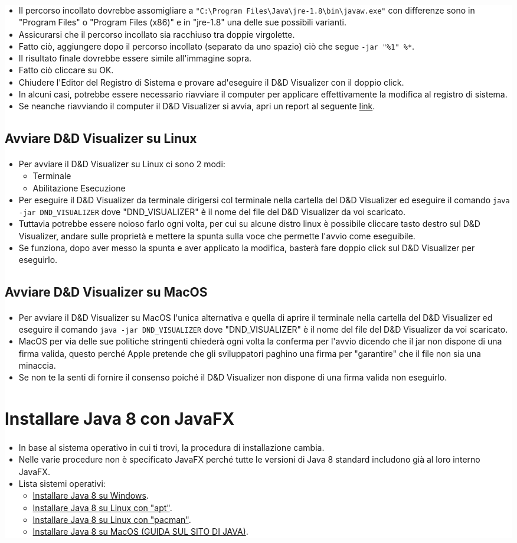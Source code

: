 - Il percorso incollato dovrebbe assomigliare a `"C:\Program Files\Java\jre-1.8\bin\javaw.exe"` con differenze sono in "Program Files" o "Program Files (x86)" e in "jre-1.8" una delle sue possibili varianti.
- Assicurarsi che il percorso incollato sia racchiuso tra doppie virgolette.
- Fatto ciò, aggiungere dopo il percorso incollato (separato da uno spazio) ciò che segue `-jar "%1" %*`.
- Il risultato finale dovrebbe essere simile all'immagine sopra.
- Fatto ciò cliccare su OK.
- Chiudere l'Editor del Registro di Sistema e provare ad'eseguire il D&D Visualizer con il doppio click.
- In alcuni casi, potrebbe essere necessario riavviare il computer per applicare effettivamente la modifica al registro di sistema.
- Se neanche riavviando il computer il D&D Visualizer si avvia, apri un report al seguente [link](https://github.com/ItalianDudes/DnD_Visualizer/issues).

## Avviare D&D Visualizer su Linux
- Per avviare il D&D Visualizer su Linux ci sono 2 modi:
  - Terminale
  - Abilitazione Esecuzione
- Per eseguire il D&D Visualizer da terminale dirigersi col terminale nella cartella del D&D Visualizer ed eseguire il comando `java -jar DND_VISUALIZER` dove "DND_VISUALIZER" è il nome del file del D&D Visualizer da voi scaricato.
- Tuttavia potrebbe essere noioso farlo ogni volta, per cui su alcune distro linux è possibile cliccare tasto destro sul D&D Visualizer, andare sulle proprietà e mettere la spunta sulla voce che permette l'avvio come eseguibile.
- Se funziona, dopo aver messo la spunta e aver applicato la modifica, basterà fare doppio click sul D&D Visualizer per eseguirlo.

## Avviare D&D Visualizer su MacOS
- Per avviare il D&D Visualizer su MacOS l'unica alternativa e quella di aprire il terminale nella cartella del D&D Visualizer ed eseguire il comando `java -jar DND_VISUALIZER` dove "DND_VISUALIZER" è il nome del file del D&D Visualizer da voi scaricato.
- MacOS per via delle sue politiche stringenti chiederà ogni volta la conferma per l'avvio dicendo che il jar non dispone di una firma valida, questo perché Apple pretende che gli sviluppatori paghino una firma per "garantire" che il file non sia una minaccia.
- Se non te la senti di fornire il consenso poiché il D&D Visualizer non dispone di una firma valida non eseguirlo.

# Installare Java 8 con JavaFX
- In base al sistema operativo in cui ti trovi, la procedura di installazione cambia.
- Nelle varie procedure non è specificato JavaFX perché tutte le versioni di Java 8 standard includono già al loro interno JavaFX.
- Lista sistemi operativi:
  - [Installare Java 8 su Windows](#installare-java-8-su-windows).
  - [Installare Java 8 su Linux con "apt"](#installare-java-8-su-linux-con-apt).
  - [Installare Java 8 su Linux con "pacman"](#installare-java-8-su-linux-con-pacman).
  - [Installare Java 8 su MacOS (GUIDA SUL SITO DI JAVA)](https://www.java.com/it/download/help/mac_install.html).
